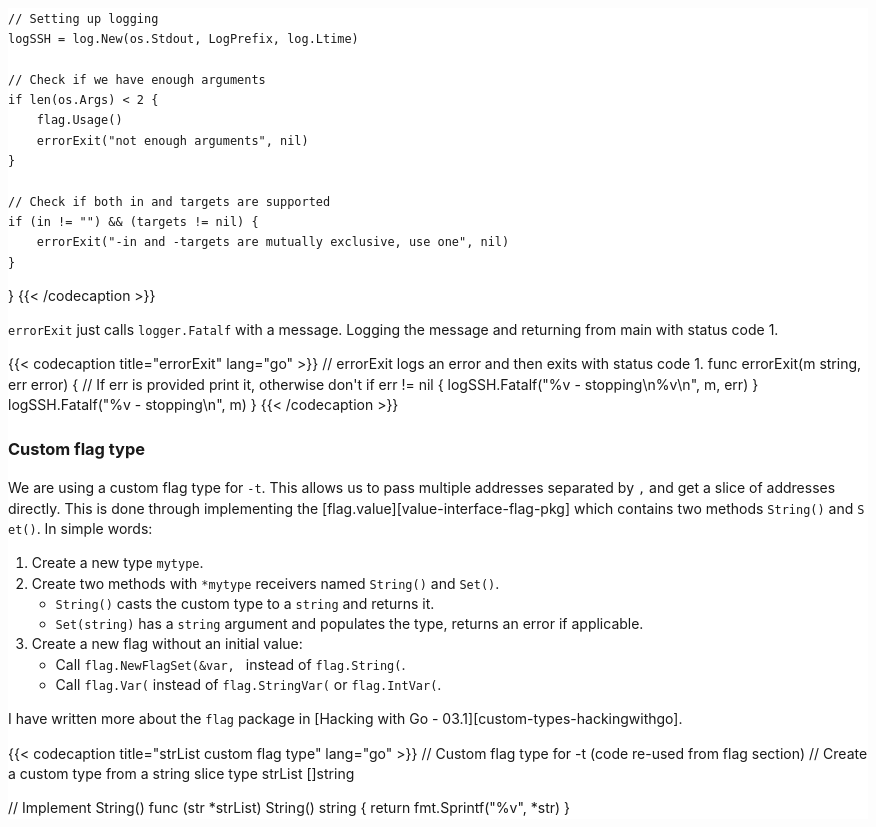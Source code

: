     // Setting up logging
    logSSH = log.New(os.Stdout, LogPrefix, log.Ltime)

    // Check if we have enough arguments
    if len(os.Args) < 2 {
        flag.Usage()
        errorExit("not enough arguments", nil)
    }

    // Check if both in and targets are supported
    if (in != "") && (targets != nil) {
        errorExit("-in and -targets are mutually exclusive, use one", nil)
    }
}
{{< /codecaption >}}

`errorExit` just calls `logger.Fatalf` with a message. Logging the message and returning from main with status code 1.

{{< codecaption title="errorExit" lang="go" >}}
// errorExit logs an error and then exits with status code 1.
func errorExit(m string, err error) {
    // If err is provided print it, otherwise don't
    if err != nil {
        logSSH.Fatalf("%v - stopping\n%v\n", m, err)
    }
    logSSH.Fatalf("%v - stopping\n", m)
}
{{< /codecaption >}}

<a name="custom-flag-type"></a>
### Custom flag type
We are using a custom flag type for `-t`. This allows us to pass multiple addresses separated by `,` and get a slice of addresses directly. This is done through implementing the [flag.value][value-interface-flag-pkg] which contains two methods `String()` and `Set()`. In simple words:

1. Create a new type `mytype`.
2. Create two methods with `*mytype` receivers named `String()` and `Set()`.
    - `String()` casts the custom type to a `string` and returns it.
    - `Set(string)` has a `string` argument and populates the type, returns an error if applicable.
3. Create a new flag without an initial value:
    - Call `flag.NewFlagSet(&var, ` instead of `flag.String(`.
    - Call `flag.Var(` instead of `flag.StringVar(` or `flag.IntVar(`.

I have written more about the `flag` package in [Hacking with Go - 03.1][custom-types-hackingwithgo].

{{< codecaption title="strList custom flag type" lang="go" >}}
// Custom flag type for -t (code re-used from flag section)
// Create a custom type from a string slice
type strList []string

// Implement String()
func (str *strList) String() string {
    return fmt.Sprintf("%v", *str)
}


[^1]: I should have actually sent a patch. But signing up for Gerrit was a pain. Would have been the easiest way to become a "Golang contributor" and put it in my Twitter bio/resume (kidding).
[flag-pkg]: https://godoc.org/flag
[cobra-pkg]: https://github.com/spf13/cobra
[cli-pkg]: https://github.com/urfave/cli
[value-interface-flag-pkg]: https://godoc.org/flag#Value
[custom-types-hackingwithgo]: https://github.com/parsiya/Hacking-with-Go/blob/master/content/03.1.md#custom-flag-types-and-multiple-values
[golang-ssh-security]: https://bridge.grumpy-troll.org/2017/04/golang-ssh-security/ "Golang SSH security by Phil Pennock"
[hacking-with-go]: https://github.com/parsiya/hacking-with-go
[certchecker-ssh-pkg]: https://godoc.org/golang.org/x/crypto/ssh#CertChecker
[clientconfig-ssh-pkg]: https://godoc.org/golang.org/x/crypto/ssh#ClientConfig
[checkhostkey-ssh-pkg]: https://godoc.org/golang.org/x/crypto/ssh#CertChecker.CheckHostKey
[checkhostkey-ssh-src]: https://github.com/golang/crypto/blob/master/ssh/certs.go#L288
[04-4-hackingwithgo]: https://github.com/parsiya/Hacking-with-Go/blob/master/content/04.4.md
[hostkeycallback-ssh-pkg]: https://godoc.org/golang.org/x/crypto/ssh#HostKeyCallback
[verifyinghost-04-4-hackingwithgo]: https://github.com/parsiya/Hacking-with-Go/blob/master/content/04.4.md#verifying-host
[syncing-02-6-hackingwithgo]: https://github.com/parsiya/Hacking-with-Go/blob/master/content/02.6.md#synching-goroutines
[stringer-godoc]: https://godoc.org/golang.org/x/tools/cmd/stringer